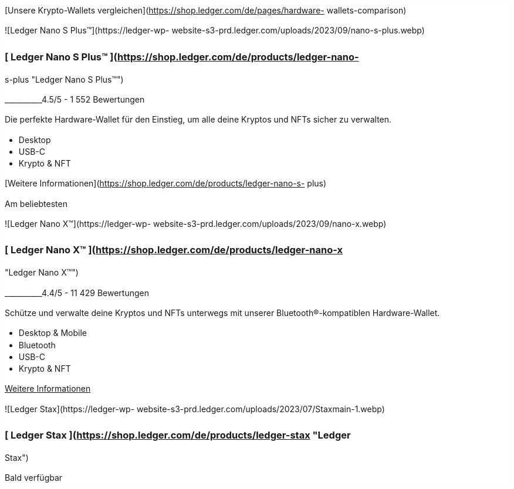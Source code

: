 [Unsere Krypto-Wallets vergleichen](https://shop.ledger.com/de/pages/hardware-
wallets-comparison)

[](https://shop.ledger.com/de/products/ledger-nano-s-plus)

![Ledger Nano S Plus™](https://ledger-wp-
website-s3-prd.ledger.com/uploads/2023/09/nano-s-plus.webp)

###  [ Ledger Nano S Plus™ ](https://shop.ledger.com/de/products/ledger-nano-
s-plus "Ledger Nano S Plus™")

__________4.5/5 - 1 552 Bewertungen

Die perfekte Hardware-Wallet für den Einstieg, um alle deine Kryptos und NFTs
sicher zu verwalten.  

  * Desktop
  * USB-C
  * Krypto & NFT

[Weitere Informationen](https://shop.ledger.com/de/products/ledger-nano-s-
plus)

[](https://shop.ledger.com/de/products/ledger-nano-x) Am beliebtesten

![Ledger Nano X™](https://ledger-wp-
website-s3-prd.ledger.com/uploads/2023/09/nano-x.webp)

###  [ Ledger Nano X™ ](https://shop.ledger.com/de/products/ledger-nano-x
"Ledger Nano X™")

__________4.4/5 - 11 429 Bewertungen

Schütze und verwalte deine Kryptos und NFTs unterwegs mit unserer
Bluetooth®-kompatiblen Hardware-Wallet.

  * Desktop & Mobile
  * Bluetooth
  * USB-C
  * Krypto & NFT

[Weitere Informationen](https://shop.ledger.com/de/products/ledger-nano-x)

[](https://shop.ledger.com/de/products/ledger-stax)

![Ledger Stax](https://ledger-wp-
website-s3-prd.ledger.com/uploads/2023/07/Staxmain-1.webp)

###  [ Ledger Stax ](https://shop.ledger.com/de/products/ledger-stax "Ledger
Stax")

Bald verfügbar
